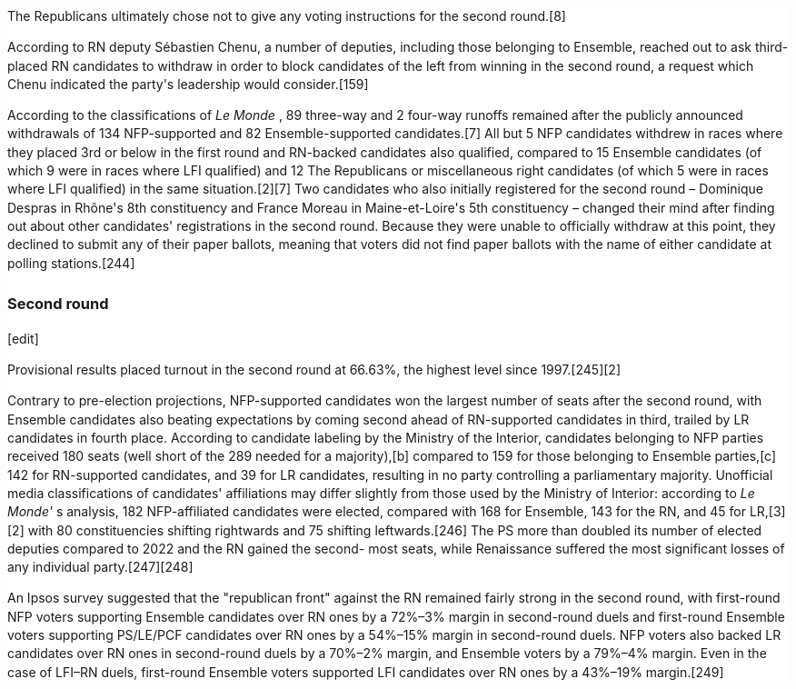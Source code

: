 The Republicans ultimately chose not to give any voting instructions for the
second round.[8]

According to RN deputy Sébastien Chenu, a number of deputies, including those
belonging to Ensemble, reached out to ask third-placed RN candidates to
withdraw in order to block candidates of the left from winning in the second
round, a request which Chenu indicated the party's leadership would
consider.[159]

According to the classifications of _Le Monde_ , 89 three-way and 2 four-way
runoffs remained after the publicly announced withdrawals of 134 NFP-supported
and 82 Ensemble-supported candidates.[7] All but 5 NFP candidates withdrew in
races where they placed 3rd or below in the first round and RN-backed
candidates also qualified, compared to 15 Ensemble candidates (of which 9 were
in races where LFI qualified) and 12 The Republicans or miscellaneous right
candidates (of which 5 were in races where LFI qualified) in the same
situation.[2][7] Two candidates who also initially registered for the second
round – Dominique Despras in Rhône's 8th constituency and France Moreau in
Maine-et-Loire's 5th constituency – changed their mind after finding out about
other candidates' registrations in the second round. Because they were unable
to officially withdraw at this point, they declined to submit any of their
paper ballots, meaning that voters did not find paper ballots with the name of
either candidate at polling stations.[244]

### Second round

[edit]

Provisional results placed turnout in the second round at 66.63%, the highest
level since 1997.[245][2]

Contrary to pre-election projections, NFP-supported candidates won the largest
number of seats after the second round, with Ensemble candidates also beating
expectations by coming second ahead of RN-supported candidates in third,
trailed by LR candidates in fourth place. According to candidate labeling by
the Ministry of the Interior, candidates belonging to NFP parties received 180
seats (well short of the 289 needed for a majority),[b] compared to 159 for
those belonging to Ensemble parties,[c] 142 for RN-supported candidates, and
39 for LR candidates, resulting in no party controlling a parliamentary
majority. Unofficial media classifications of candidates' affiliations may
differ slightly from those used by the Ministry of Interior: according to _Le
Monde'_ s analysis, 182 NFP-affiliated candidates were elected, compared with
168 for Ensemble, 143 for the RN, and 45 for LR,[3][2] with 80 constituencies
shifting rightwards and 75 shifting leftwards.[246] The PS more than doubled
its number of elected deputies compared to 2022 and the RN gained the second-
most seats, while Renaissance suffered the most significant losses of any
individual party.[247][248]

An Ipsos survey suggested that the "republican front" against the RN remained
fairly strong in the second round, with first-round NFP voters supporting
Ensemble candidates over RN ones by a 72%–3% margin in second-round duels and
first-round Ensemble voters supporting PS/LE/PCF candidates over RN ones by a
54%–15% margin in second-round duels. NFP voters also backed LR candidates
over RN ones in second-round duels by a 70%–2% margin, and Ensemble voters by
a 79%–4% margin. Even in the case of LFI–RN duels, first-round Ensemble voters
supported LFI candidates over RN ones by a 43%–19% margin.[249]
